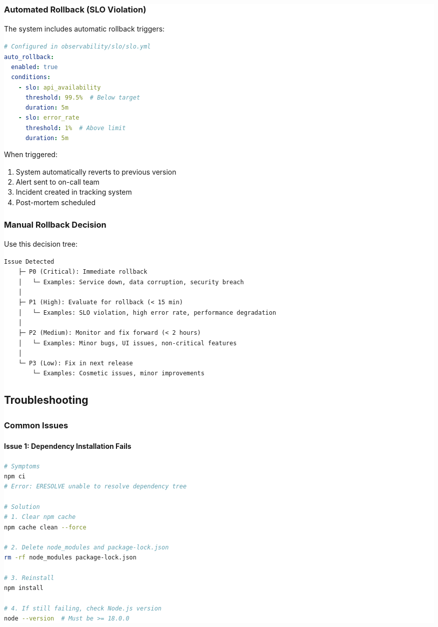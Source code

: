 ### Automated Rollback (SLO Violation)

The system includes automatic rollback triggers:

```yaml
# Configured in observability/slo/slo.yml
auto_rollback:
  enabled: true
  conditions:
    - slo: api_availability
      threshold: 99.5%  # Below target
      duration: 5m
    - slo: error_rate
      threshold: 1%  # Above limit
      duration: 5m
```

When triggered:
1. System automatically reverts to previous version
2. Alert sent to on-call team
3. Incident created in tracking system
4. Post-mortem scheduled

### Manual Rollback Decision

Use this decision tree:

```
Issue Detected
    ├─ P0 (Critical): Immediate rollback
    │   └─ Examples: Service down, data corruption, security breach
    │
    ├─ P1 (High): Evaluate for rollback (< 15 min)
    │   └─ Examples: SLO violation, high error rate, performance degradation
    │
    ├─ P2 (Medium): Monitor and fix forward (< 2 hours)
    │   └─ Examples: Minor bugs, UI issues, non-critical features
    │
    └─ P3 (Low): Fix in next release
        └─ Examples: Cosmetic issues, minor improvements
```

## Troubleshooting

### Common Issues

#### Issue 1: Dependency Installation Fails
```bash
# Symptoms
npm ci
# Error: ERESOLVE unable to resolve dependency tree

# Solution
# 1. Clear npm cache
npm cache clean --force

# 2. Delete node_modules and package-lock.json
rm -rf node_modules package-lock.json

# 3. Reinstall
npm install

# 4. If still failing, check Node.js version
node --version  # Must be >= 18.0.0
```
